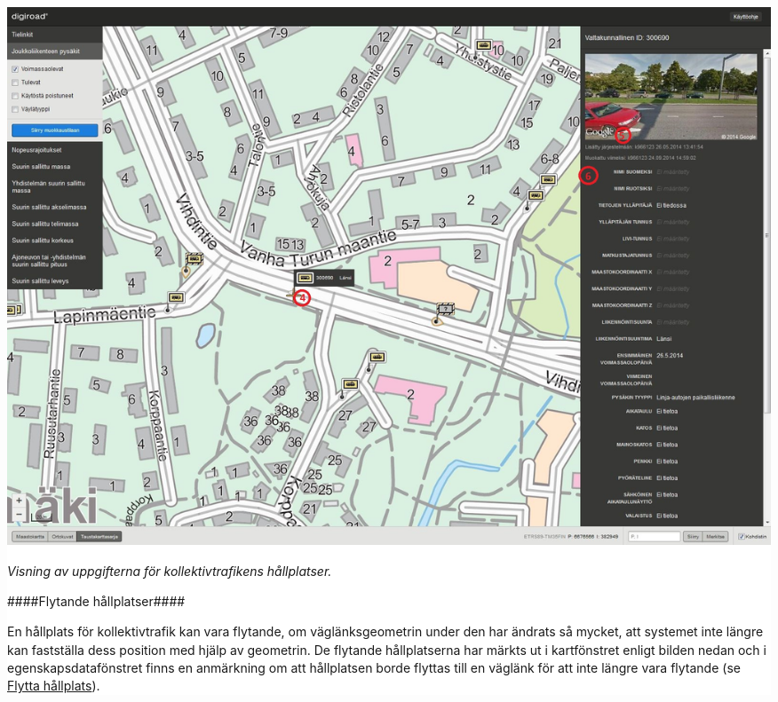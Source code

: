 ![Visning av uppgifterna f&ouml;r kollektivtrafikens h&aring;llplatser](k9.jpg)

_Visning av uppgifterna f&ouml;r kollektivtrafikens h&aring;llplatser._

####Flytande h&aring;llplatser####

En h&aring;llplats f&ouml;r kollektivtrafik kan vara flytande, om v&auml;gl&auml;nksgeometrin under den har &auml;ndrats s&aring; mycket, att systemet inte l&auml;ngre kan fastst&auml;lla dess position med hj&auml;lp av geometrin. De flytande h&aring;llplatserna har m&auml;rkts ut i kartf&ouml;nstret enligt bilden nedan och i egenskapsdataf&ouml;nstret finns en anm&auml;rkning om att h&aring;llplatsen borde flyttas till en v&auml;gl&auml;nk f&ouml;r att inte l&auml;ngre vara flytande (se  [Flytta h&aring;llplats](#Flytta_h&aring;llplats)). 

